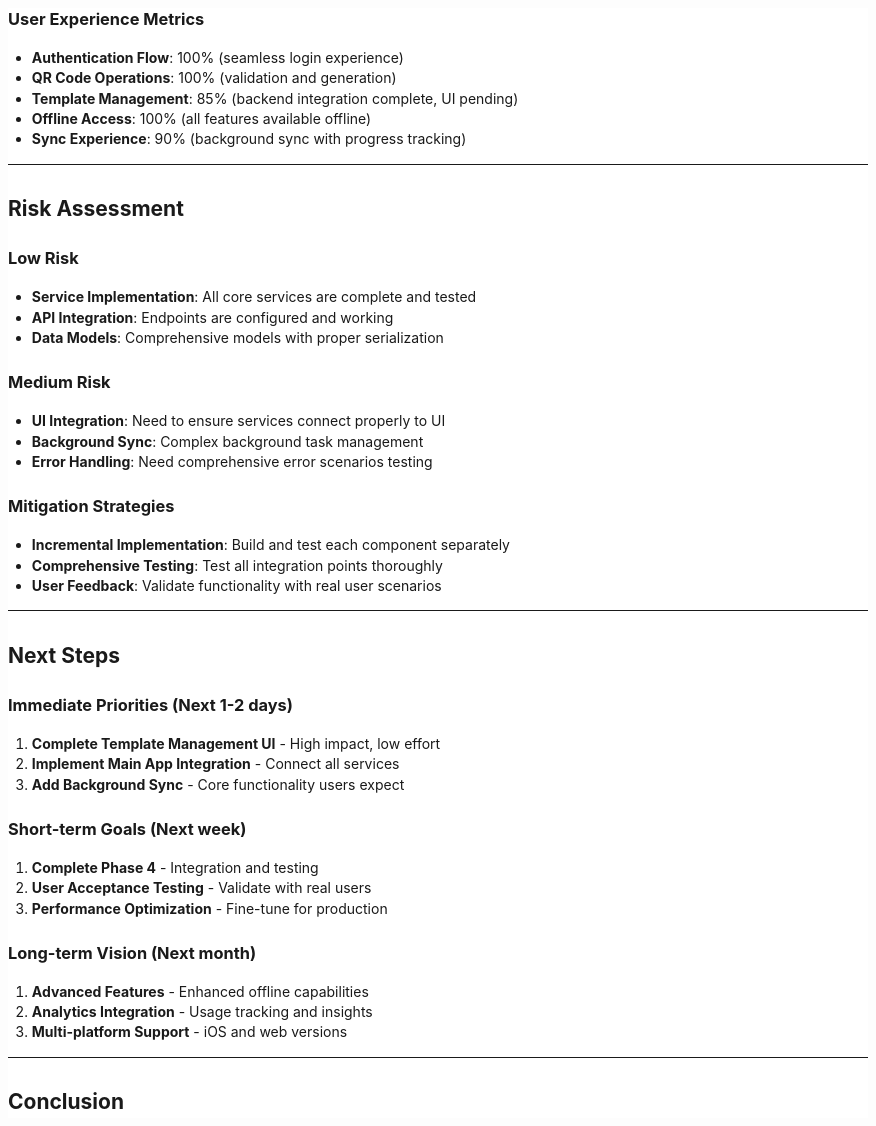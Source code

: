 ### User Experience Metrics
- **Authentication Flow**: 100% (seamless login experience)
- **QR Code Operations**: 100% (validation and generation)
- **Template Management**: 85% (backend integration complete, UI pending)
- **Offline Access**: 100% (all features available offline)
- **Sync Experience**: 90% (background sync with progress tracking)

---

## Risk Assessment

### Low Risk
- **Service Implementation**: All core services are complete and tested
- **API Integration**: Endpoints are configured and working
- **Data Models**: Comprehensive models with proper serialization

### Medium Risk
- **UI Integration**: Need to ensure services connect properly to UI
- **Background Sync**: Complex background task management
- **Error Handling**: Need comprehensive error scenarios testing

### Mitigation Strategies
- **Incremental Implementation**: Build and test each component separately
- **Comprehensive Testing**: Test all integration points thoroughly
- **User Feedback**: Validate functionality with real user scenarios

---

## Next Steps

### Immediate Priorities (Next 1-2 days)
1. **Complete Template Management UI** - High impact, low effort
2. **Implement Main App Integration** - Connect all services
3. **Add Background Sync** - Core functionality users expect

### Short-term Goals (Next week)
1. **Complete Phase 4** - Integration and testing
2. **User Acceptance Testing** - Validate with real users
3. **Performance Optimization** - Fine-tune for production

### Long-term Vision (Next month)
1. **Advanced Features** - Enhanced offline capabilities
2. **Analytics Integration** - Usage tracking and insights
3. **Multi-platform Support** - iOS and web versions

---

## Conclusion
